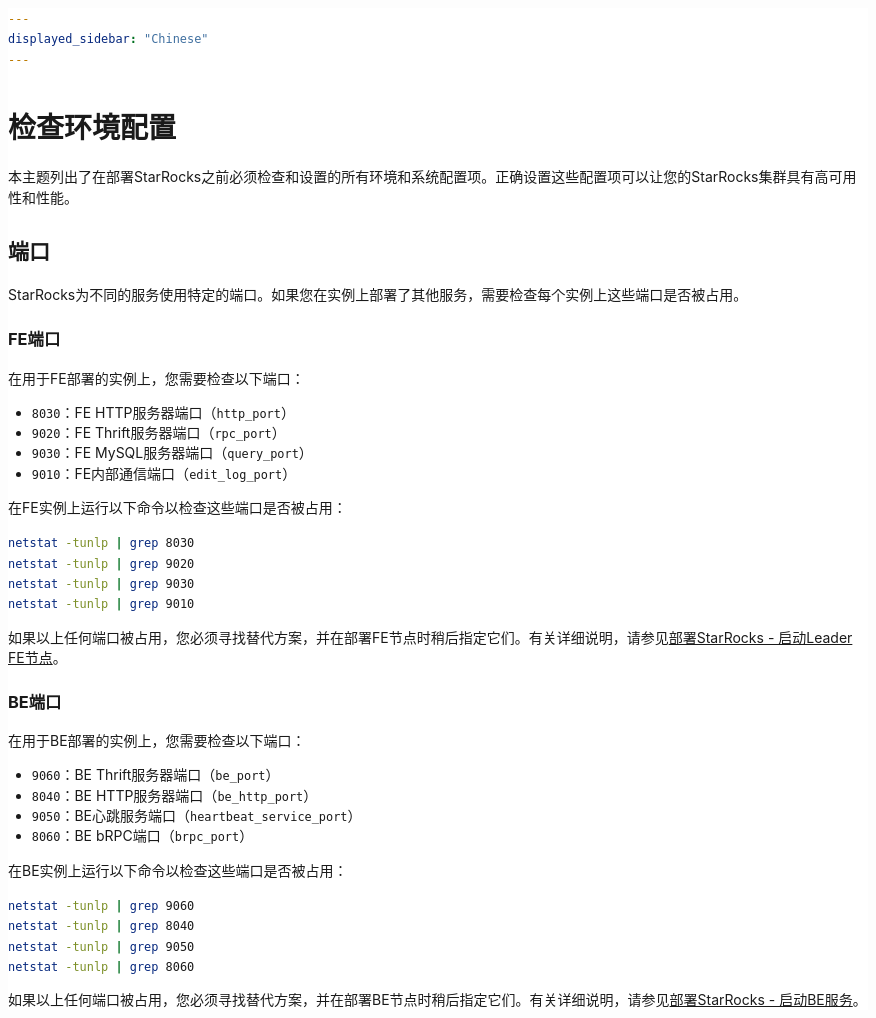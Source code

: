 ```yaml
---
displayed_sidebar: "Chinese"
---
```


# 检查环境配置

本主题列出了在部署StarRocks之前必须检查和设置的所有环境和系统配置项。正确设置这些配置项可以让您的StarRocks集群具有高可用性和性能。

## 端口

StarRocks为不同的服务使用特定的端口。如果您在实例上部署了其他服务，需要检查每个实例上这些端口是否被占用。

### FE端口

在用于FE部署的实例上，您需要检查以下端口：

- `8030`：FE HTTP服务器端口（`http_port`）
- `9020`：FE Thrift服务器端口（`rpc_port`）
- `9030`：FE MySQL服务器端口（`query_port`）
- `9010`：FE内部通信端口（`edit_log_port`）

在FE实例上运行以下命令以检查这些端口是否被占用：

```Bash
netstat -tunlp | grep 8030
netstat -tunlp | grep 9020
netstat -tunlp | grep 9030
netstat -tunlp | grep 9010
```

如果以上任何端口被占用，您必须寻找替代方案，并在部署FE节点时稍后指定它们。有关详细说明，请参见[部署StarRocks - 启动Leader FE节点](../deployment/deploy_manually.md#step-1-start-the-leader-fe-node)。

### BE端口

在用于BE部署的实例上，您需要检查以下端口：

- `9060`：BE Thrift服务器端口（`be_port`）
- `8040`：BE HTTP服务器端口（`be_http_port`）
- `9050`：BE心跳服务端口（`heartbeat_service_port`）
- `8060`：BE bRPC端口（`brpc_port`）

在BE实例上运行以下命令以检查这些端口是否被占用：

```Bash
netstat -tunlp | grep 9060
netstat -tunlp | grep 8040
netstat -tunlp | grep 9050
netstat -tunlp | grep 8060
```

如果以上任何端口被占用，您必须寻找替代方案，并在部署BE节点时稍后指定它们。有关详细说明，请参见[部署StarRocks - 启动BE服务](../deployment/deploy_manually.md#step-2-start-the-be-service)。
